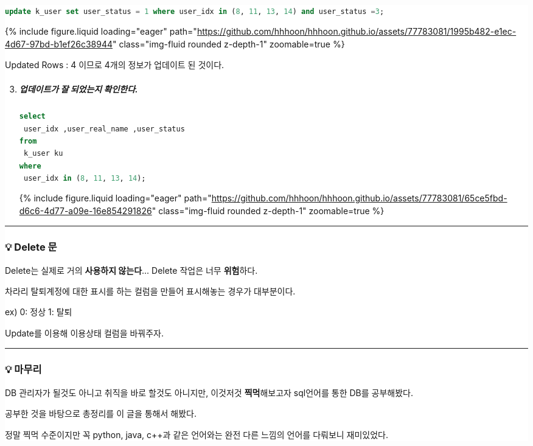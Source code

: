    ```sql
   update k_user set user_status = 1 where user_idx in (8, 11, 13, 14) and user_status =3;
   ```

   {% include figure.liquid loading="eager" path="https://github.com/hhhoon/hhhoon.github.io/assets/77783081/1995b482-e1ec-4d67-97bd-b1ef26c38944" class="img-fluid rounded z-depth-1" zoomable=true %}

   Updated Rows : 4 이므로 4개의 정보가 업데이트 된 것이다.

 

3. ##### 업데이트가 잘 되었는지 확인한다.

   ```sql
   select
   	user_idx ,user_real_name ,user_status 
   from
   	k_user ku 
   where 
   	user_idx in (8, 11, 13, 14);
   ```

   {% include figure.liquid loading="eager" path="https://github.com/hhhoon/hhhoon.github.io/assets/77783081/65ce5fbd-d6c6-4d77-a09e-16e854291826" class="img-fluid rounded z-depth-1" zoomable=true %}




---

### 💡 Delete 문



Delete는 실제로 거의 **사용하지 않는다**... Delete 작업은 너무 **위험**하다. 

차라리 탈퇴계정에 대한 표시를 하는 컬럼을 만들어 표시해놓는 경우가 대부분이다.

ex) 0: 정상 1: 탈퇴

Update를 이용해 이용상태 컬럼을 바꿔주자.


---

### 💡 마무리



DB 관리자가 될것도 아니고 취직을 바로 할것도 아니지만, 이것저것  **찍먹**해보고자 sql언어를 통한 DB를 공부해봤다.

공부한 것을 바탕으로 총정리를 이 글을 통해서 해봤다.

정말 찍먹 수준이지만 꼭 python, java, c++과 같은 언어와는 완전 다른 느낌의 언어를 다뤄보니 재미있었다. 



